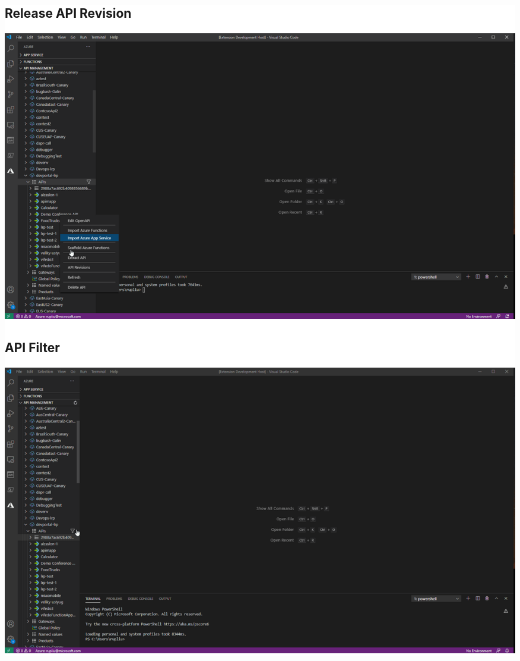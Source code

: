 ## Release API Revision
![ReleaseRevision](resources/ReleaseRevision.gif)

## API Filter
![apiFilter](resources/apiFilter.gif)
